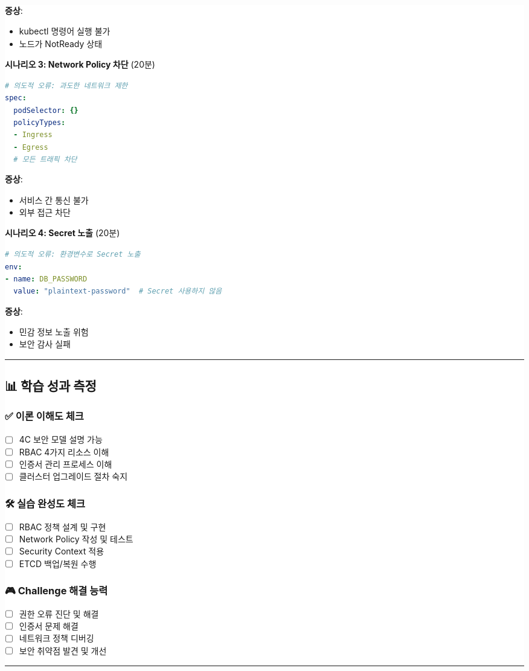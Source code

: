 **증상**:
- kubectl 명령어 실행 불가
- 노드가 NotReady 상태

**시나리오 3: Network Policy 차단** (20분)
```yaml
# 의도적 오류: 과도한 네트워크 제한
spec:
  podSelector: {}
  policyTypes:
  - Ingress
  - Egress
  # 모든 트래픽 차단
```

**증상**:
- 서비스 간 통신 불가
- 외부 접근 차단

**시나리오 4: Secret 노출** (20분)
```yaml
# 의도적 오류: 환경변수로 Secret 노출
env:
- name: DB_PASSWORD
  value: "plaintext-password"  # Secret 사용하지 않음
```

**증상**:
- 민감 정보 노출 위험
- 보안 감사 실패

---

## 📊 학습 성과 측정

### ✅ 이론 이해도 체크
- [ ] 4C 보안 모델 설명 가능
- [ ] RBAC 4가지 리소스 이해
- [ ] 인증서 관리 프로세스 이해
- [ ] 클러스터 업그레이드 절차 숙지

### 🛠️ 실습 완성도 체크
- [ ] RBAC 정책 설계 및 구현
- [ ] Network Policy 작성 및 테스트
- [ ] Security Context 적용
- [ ] ETCD 백업/복원 수행

### 🎮 Challenge 해결 능력
- [ ] 권한 오류 진단 및 해결
- [ ] 인증서 문제 해결
- [ ] 네트워크 정책 디버깅
- [ ] 보안 취약점 발견 및 개선

---